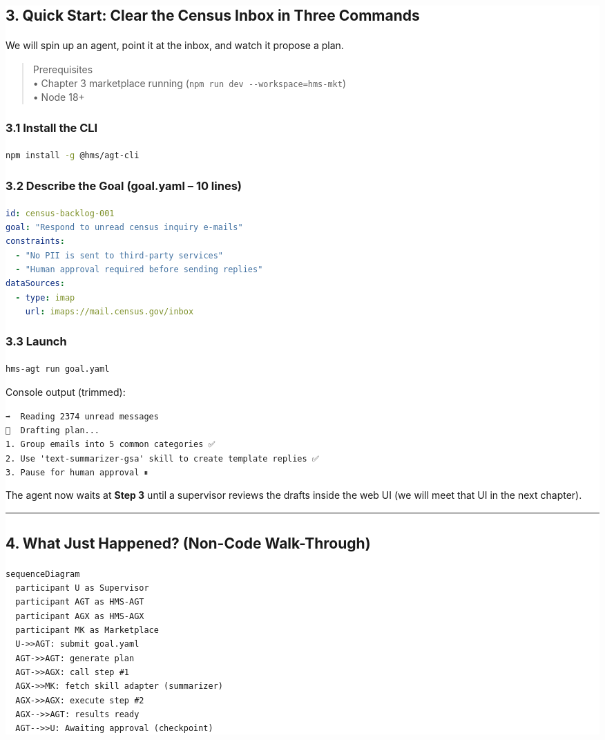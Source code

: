
## 3. Quick Start: Clear the Census Inbox in Three Commands

We will spin up an agent, point it at the inbox, and watch it propose a plan.

> Prerequisites  
> • Chapter 3 marketplace running (`npm run dev --workspace=hms-mkt`)  
> • Node 18+

### 3.1 Install the CLI

```bash
npm install -g @hms/agt-cli
```

### 3.2 Describe the Goal (goal.yaml – 10 lines)

```yaml
id: census-backlog-001
goal: "Respond to unread census inquiry e-mails"
constraints:
  - "No PII is sent to third-party services"
  - "Human approval required before sending replies"
dataSources:
  - type: imap
    url: imaps://mail.census.gov/inbox
```

### 3.3 Launch

```bash
hms-agt run goal.yaml
```

Console output (trimmed):

```
➡️  Reading 2374 unread messages
🤔  Drafting plan...
1. Group emails into 5 common categories ✅
2. Use 'text-summarizer-gsa' skill to create template replies ✅
3. Pause for human approval ⏸
```

The agent now waits at **Step 3** until a supervisor reviews the drafts inside the web UI (we will meet that UI in the next chapter).

---

## 4. What Just Happened? (Non-Code Walk-Through)

```mermaid
sequenceDiagram
  participant U as Supervisor
  participant AGT as HMS-AGT
  participant AGX as HMS-AGX
  participant MK as Marketplace
  U->>AGT: submit goal.yaml
  AGT->>AGT: generate plan
  AGT->>AGX: call step #1
  AGX->>MK: fetch skill adapter (summarizer)
  AGX->>AGX: execute step #2
  AGX-->>AGT: results ready
  AGT-->>U: Awaiting approval (checkpoint)
```
